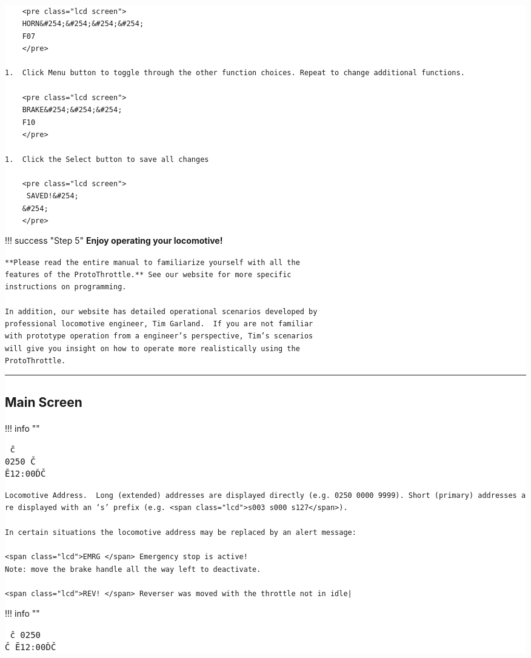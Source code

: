         <pre class="lcd screen">
        HORN&#254;&#254;&#254;&#254;
        F07
        </pre>

    1.  Click Menu button to toggle through the other function choices. Repeat to change additional functions.

        <pre class="lcd screen">
        BRAKE&#254;&#254;&#254;
        F10
        </pre>

    1.  Click the Select button to save all changes

        <pre class="lcd screen">
         SAVED!&#254;
        &#254;
        </pre>


!!! success "Step 5"
    **Enjoy operating your locomotive!**

    **Please read the entire manual to familiarize yourself with all the
    features of the ProtoThrottle.** See our website for more specific
    instructions on programming.

    In addition, our website has detailed operational scenarios developed by
    professional locomotive engineer, Tim Garland.  If you are not familiar
    with prototype operation from a engineer’s perspective, Tim’s scenarios
    will give you insight on how to operate more realistically using the
    ProtoThrottle.

---

## Main Screen

!!! info ""
    <pre class="lcd screen">
    <font class="faint">&#265; </font>0250<font class="faint"> &#268;</font>
    <font class="faint">&#274;12:00&#270;&#268;</font>
    </pre>

    Locomotive Address.  Long (extended) addresses are displayed directly (e.g. 0250 0000 9999). Short (primary) addresses are displayed with an ‘s’ prefix (e.g. <span class="lcd">s003 s000 s127</span>).

    In certain situations the locomotive address may be replaced by an alert message:

    <span class="lcd">EMRG </span> Emergency stop is active!
    Note: move the brake handle all the way left to deactivate.

    <span class="lcd">REV! </span> Reverser was moved with the throttle not in idle|

!!! info ""
    <pre class="lcd screen">
    <font class="faint">&#265; 0250 &#268;</font>
    <font class="faint">&#274;</font>12:00&#270;<font class="faint">&#268;</font>
    </pre>

